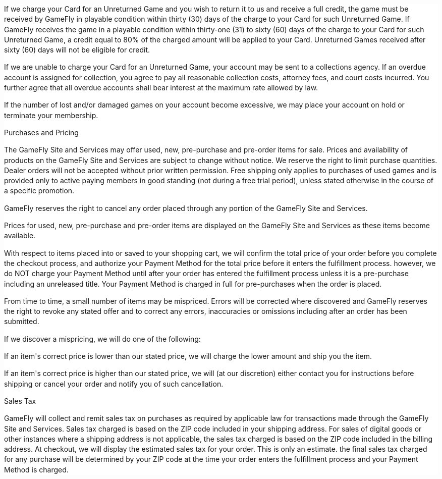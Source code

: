 If we charge your Card for an Unreturned Game and you wish to return it to us and receive a full credit, the game must be received by GameFly in playable condition within thirty (30) days of the charge to your Card for such Unreturned Game. If GameFly receives the game in a playable condition within thirty-one (31) to sixty (60) days of the charge to your Card for such Unreturned Game, a credit equal to 80% of the charged amount will be applied to your Card. Unreturned Games received after sixty (60) days will not be eligible for credit.

If we are unable to charge your Card for an Unreturned Game, your account may be sent to a collections agency. If an overdue account is assigned for collection, you agree to pay all reasonable collection costs, attorney fees, and court costs incurred. You further agree that all overdue accounts shall bear interest at the maximum rate allowed by law.

If the number of lost and/or damaged games on your account become excessive, we may place your account on hold or terminate your membership.

Purchases and Pricing

The GameFly Site and Services may offer used, new, pre-purchase and pre-order items for sale. Prices and availability of products on the GameFly Site and Services are subject to change without notice. We reserve the right to limit purchase quantities. Dealer orders will not be accepted without prior written permission. Free shipping only applies to purchases of used games and is provided only to active paying members in good standing (not during a free trial period), unless stated otherwise in the course of a specific promotion.

GameFly reserves the right to cancel any order placed through any portion of the GameFly Site and Services.

Prices for used, new, pre-purchase and pre-order items are displayed on the GameFly Site and Services as these items become available.

With respect to items placed into or saved to your shopping cart, we will confirm the total price of your order before you complete the checkout process, and authorize your Payment Method for the total price before it enters the fulfillment process. however, we do NOT charge your Payment Method until after your order has entered the fulfillment process unless it is a pre-purchase including an unreleased title. Your Payment Method is charged in full for pre-purchases when the order is placed.

From time to time, a small number of items may be mispriced. Errors will be corrected where discovered and GameFly reserves the right to revoke any stated offer and to correct any errors, inaccuracies or omissions including after an order has been submitted.

If we discover a mispricing, we will do one of the following:

If an item's correct price is lower than our stated price, we will charge the lower amount and ship you the item.

If an item's correct price is higher than our stated price, we will (at our discretion) either contact you for instructions before shipping or cancel your order and notify you of such cancellation.

Sales Tax

GameFly will collect and remit sales tax on purchases as required by applicable law for transactions made through the GameFly Site and Services. Sales tax charged is based on the ZIP code included in your shipping address. For sales of digital goods or other instances where a shipping address is not applicable, the sales tax charged is based on the ZIP code included in the billing address. At checkout, we will display the estimated sales tax for your order. This is only an estimate. the final sales tax charged for any purchase will be determined by your ZIP code at the time your order enters the fulfillment process and your Payment Method is charged.
